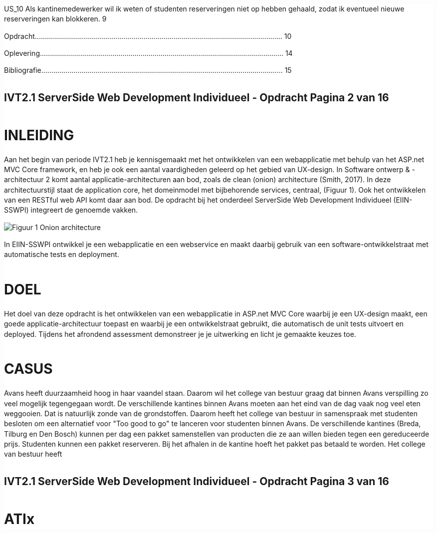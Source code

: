 US_10 Als kantinemedewerker wil ik weten of studenten reserveringen niet 
op hebben gehaald, zodat ik eventueel nieuwe reserveringen kan blokkeren. 9

Opdracht........................................................................................................................... 10

Oplevering......................................................................................................................... 14

Bibliografie........................................................................................................................ 15

IVT2.1 ServerSide Web Development Individueel - Opdracht
Pagina 2 van 16
---
# INLEIDING

Aan het begin van periode IVT2.1 heb je kennisgemaakt met het ontwikkelen van een webapplicatie met behulp van het ASP.net MVC Core framework, en heb je ook een aantal vaardigheden geleerd op het gebied van UX-design. In Software ontwerp & -architectuur 2 komt aantal applicatie-architecturen aan bod, zoals de clean (onion) architecture (Smith, 2017). In deze architectuurstijl staat de application core, het domeinmodel met bijbehorende services, centraal, (Figuur 1). Ook het ontwikkelen van een RESTful web API komt daar aan bod. De opdracht bij het onderdeel ServerSide Web Development Individueel (EIIN-SSWPI) integreert de genoemde vakken.

![Figuur 1 Onion architecture](image_placeholder)

In EIIN-SSWPI ontwikkel je een webapplicatie en een webservice en maakt daarbij gebruik van een software-ontwikkelstraat met automatische tests en deployment.

# DOEL

Het doel van deze opdracht is het ontwikkelen van een webapplicatie in ASP.net MVC Core waarbij je een UX-design maakt, een goede applicatie-architectuur toepast en waarbij je een ontwikkelstraat gebruikt, die automatisch de unit tests uitvoert en deployed. Tijdens het afrondend assessment demonstreer je je uitwerking en licht je gemaakte keuzes toe.

# CASUS

Avans heeft duurzaamheid hoog in haar vaandel staan. Daarom wil het college van bestuur graag dat binnen Avans verspilling zo veel mogelijk tegengegaan wordt. De verschillende kantines binnen Avans moeten aan het eind van de dag vaak nog veel eten weggooien. Dat is natuurlijk zonde van de grondstoffen. Daarom heeft het college van bestuur in samenspraak met studenten besloten om een alternatief voor "Too good to go" te lanceren voor studenten binnen Avans. De verschillende kantines (Breda, Tilburg en Den Bosch) kunnen per dag een pakket samenstellen van producten die ze aan willen bieden tegen een gereduceerde prijs. Studenten kunnen een pakket reserveren. Bij het afhalen in de kantine hoeft het pakket pas betaald te worden. Het college van bestuur heeft

IVT2.1 ServerSide Web Development Individueel - Opdracht
Pagina 3 van 16
---
# ATIx
